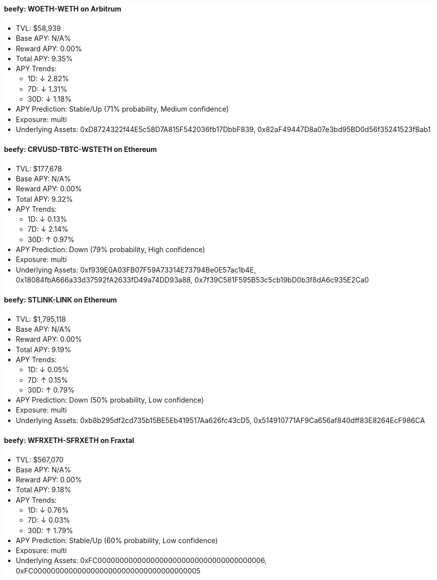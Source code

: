 #### beefy: WOETH-WETH on Arbitrum

- TVL: $58,939
- Base APY: N/A%
- Reward APY: 0.00%
- Total APY: 9.35%
- APY Trends:
  - 1D: ↓ 2.82%
  - 7D: ↓ 1.31%
  - 30D: ↓ 1.18%
- APY Prediction: Stable/Up (71% probability, Medium confidence)
- Exposure: multi
- Underlying Assets: 0xD8724322f44E5c58D7A815F542036fb17DbbF839, 0x82aF49447D8a07e3bd95BD0d56f35241523fBab1

#### beefy: CRVUSD-TBTC-WSTETH on Ethereum

- TVL: $177,678
- Base APY: N/A%
- Reward APY: 0.00%
- Total APY: 9.32%
- APY Trends:
  - 1D: ↓ 0.13%
  - 7D: ↓ 2.14%
  - 30D: ↑ 0.97%
- APY Prediction: Down (79% probability, High confidence)
- Exposure: multi
- Underlying Assets: 0xf939E0A03FB07F59A73314E73794Be0E57ac1b4E, 0x18084fbA666a33d37592fA2633fD49a74DD93a88, 0x7f39C581F595B53c5cb19bD0b3f8dA6c935E2Ca0

#### beefy: STLINK-LINK on Ethereum

- TVL: $1,795,118
- Base APY: N/A%
- Reward APY: 0.00%
- Total APY: 9.19%
- APY Trends:
  - 1D: ↓ 0.05%
  - 7D: ↑ 0.15%
  - 30D: ↑ 0.79%
- APY Prediction: Down (50% probability, Low confidence)
- Exposure: multi
- Underlying Assets: 0xb8b295df2cd735b15BE5Eb419517Aa626fc43cD5, 0x514910771AF9Ca656af840dff83E8264EcF986CA

#### beefy: WFRXETH-SFRXETH on Fraxtal

- TVL: $567,070
- Base APY: N/A%
- Reward APY: 0.00%
- Total APY: 9.18%
- APY Trends:
  - 1D: ↓ 0.76%
  - 7D: ↓ 0.03%
  - 30D: ↑ 1.79%
- APY Prediction: Stable/Up (60% probability, Low confidence)
- Exposure: multi
- Underlying Assets: 0xFC00000000000000000000000000000000000006, 0xFC00000000000000000000000000000000000005
